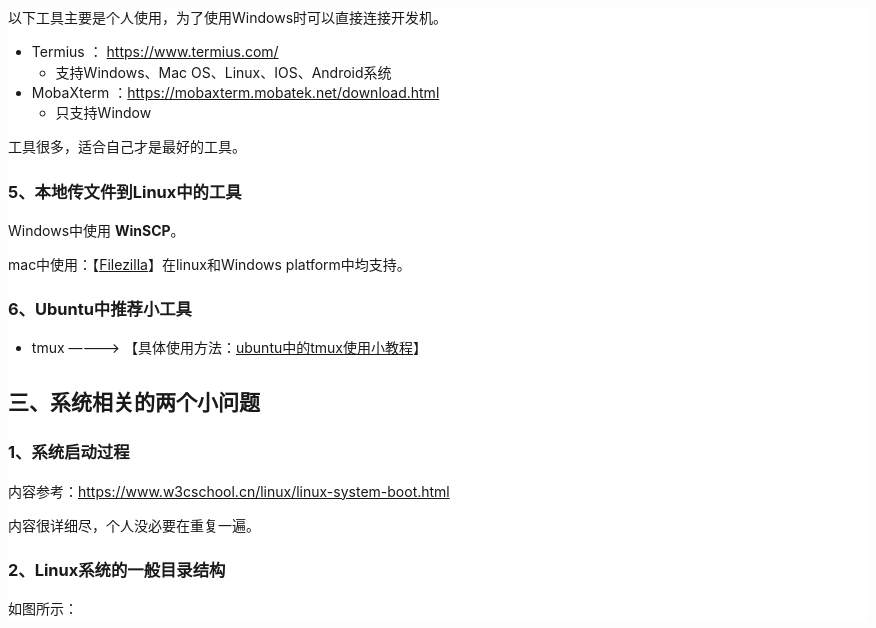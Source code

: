 以下工具主要是个人使用，为了使用Windows时可以直接连接开发机。

- Termius ： https://www.termius.com/
  - 支持Windows、Mac OS、Linux、IOS、Android系统
- MobaXterm ：https://mobaxterm.mobatek.net/download.html
  - 只支持Window

工具很多，适合自己才是最好的工具。

### 5、本地传文件到Linux中的工具

Windows中使用 **WinSCP**。

mac中使用：【[Filezilla](https://www.filezilla.cn/download)】在linux和Windows platform中均支持。

### 6、Ubuntu中推荐小工具

- tmux ————> 【具体使用方法：[ubuntu中的tmux使用小教程]()】

## 三、系统相关的两个小问题

### 1、系统启动过程

内容参考：https://www.w3cschool.cn/linux/linux-system-boot.html

内容很详细尽，个人没必要在重复一遍。

### 2、Linux系统的一般目录结构

如图所示：
